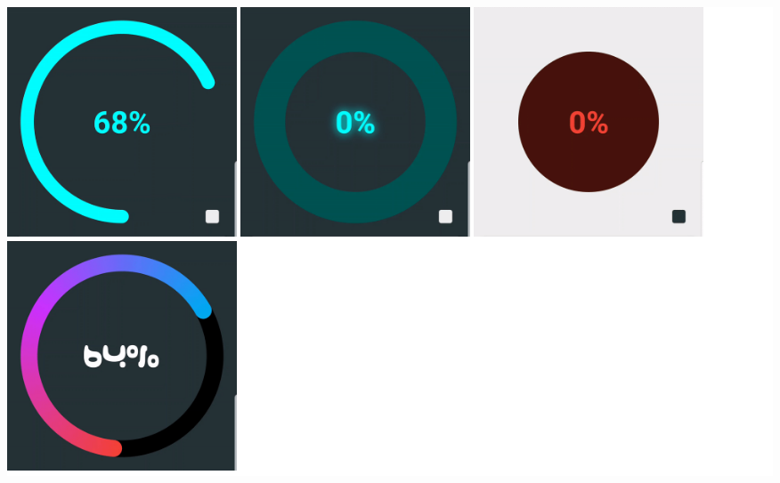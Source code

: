<img src="art/showcase_1.gif" width="30%"/>  <img src="art/showcase_2.gif" width="30%"/>  <img src="art/showcase_3.gif" width="30%"/>  <br/>  <img src="art/showcase_4.gif" width="30%"/><br/>